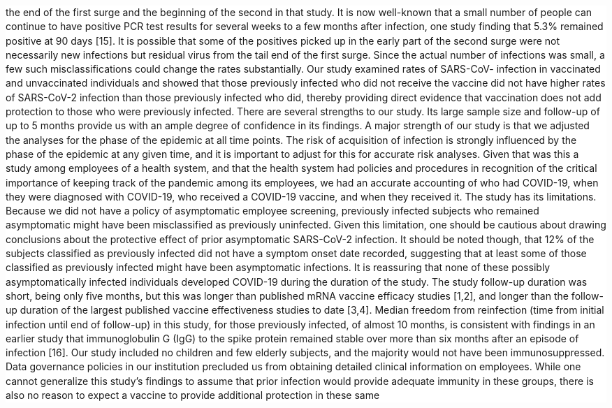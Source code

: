 the end of the first surge and the beginning of the second in that study. It is now well-known that a small
number of people can continue to have positive PCR test results for several weeks to a few months after
infection, one study finding that 5.3% remained positive at 90 days [15]. It is possible that some of the
positives picked up in the early part of the second surge were not necessarily new infections but residual
virus from the tail end of the first surge. Since the actual number of infections was small, a few such
misclassifications could change the rates substantially. Our study examined rates of SARS-CoV-
infection in vaccinated and unvaccinated individuals and showed that those previously infected who did
not receive the vaccine did not have higher rates of SARS-CoV-2 infection than those previously infected
who did, thereby providing direct evidence that vaccination does not add protection to those who were
previously infected.
There are several strengths to our study. Its large sample size and follow-up of up to 5 months
provide us with an ample degree of confidence in its findings. A major strength of our study is that we
adjusted the analyses for the phase of the epidemic at all time points. The risk of acquisition of infection
is strongly influenced by the phase of the epidemic at any given time, and it is important to adjust for this
for accurate risk analyses. Given that was this a study among employees of a health system, and that the
health system had policies and procedures in recognition of the critical importance of keeping track of the
pandemic among its employees, we had an accurate accounting of who had COVID-19, when they were
diagnosed with COVID-19, who received a COVID-19 vaccine, and when they received it.
The study has its limitations. Because we did not have a policy of asymptomatic employee
screening, previously infected subjects who remained asymptomatic might have been misclassified as
previously uninfected. Given this limitation, one should be cautious about drawing conclusions about the
protective effect of prior asymptomatic SARS-CoV-2 infection. It should be noted though, that 12% of
the subjects classified as previously infected did not have a symptom onset date recorded, suggesting that
at least some of those classified as previously infected might have been asymptomatic infections. It is
reassuring that none of these possibly asymptomatically infected individuals developed COVID-19 during
the duration of the study. The study follow-up duration was short, being only five months, but this was
longer than published mRNA vaccine efficacy studies [1,2], and longer than the follow-up duration of the
largest published vaccine effectiveness studies to date [3,4]. Median freedom from reinfection (time from
initial infection until end of follow-up) in this study, for those previously infected, of almost 10 months, is
consistent with findings in an earlier study that immunoglobulin G (IgG) to the spike protein remained
stable over more than six months after an episode of infection [16]. Our study included no children and
few elderly subjects, and the majority would not have been immunosuppressed. Data governance policies
in our institution precluded us from obtaining detailed clinical information on employees. While one
cannot generalize this study’s findings to assume that prior infection would provide adequate immunity in
these groups, there is also no reason to expect a vaccine to provide additional protection in these same